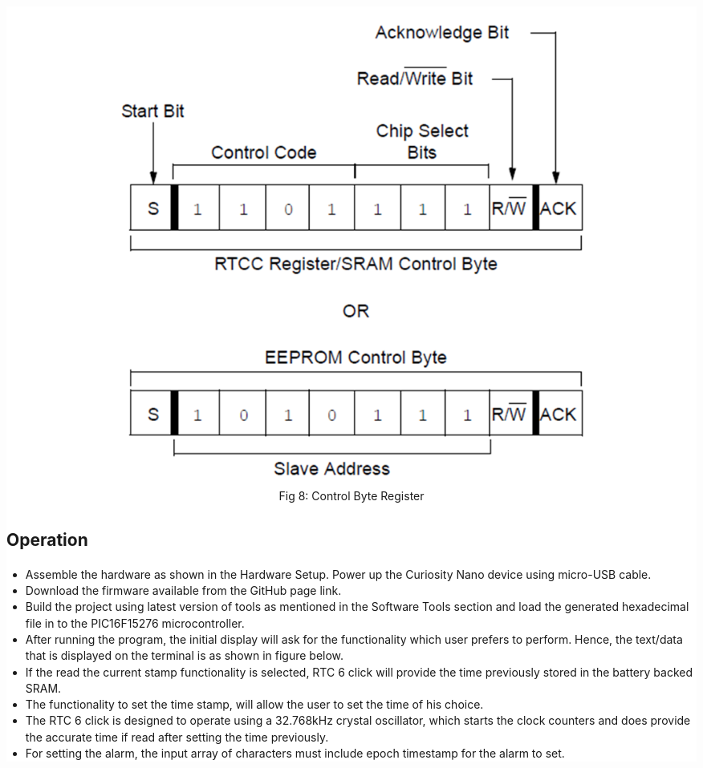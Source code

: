 <p align="center">
  <img width=600 height=auto src="images/control_reg.png">
  <br>Fig 8: Control Byte Register<br>
</p>

## Operation

- Assemble the hardware as shown in the Hardware Setup. Power up the Curiosity Nano device using micro-USB cable.
- Download the firmware available from the GitHub page link.
- Build the project using latest version of tools as mentioned in the Software Tools section and load the generated hexadecimal file in to the PIC16F15276 microcontroller.
- After running the program, the initial display will ask for the functionality which user prefers to perform. Hence, the text/data that is displayed on the terminal is as shown in figure below.
- If the read the current stamp functionality is selected, RTC 6 click will provide the time previously stored in the battery backed SRAM.
- The functionality to set the time stamp, will allow the user to set the time of his choice. 
- The RTC 6 click is designed to operate using a 32.768kHz crystal oscillator, which starts the clock counters and does provide the accurate time if read after setting the time previously.
- For setting the alarm, the input array of characters must include epoch timestamp for the alarm to set.
